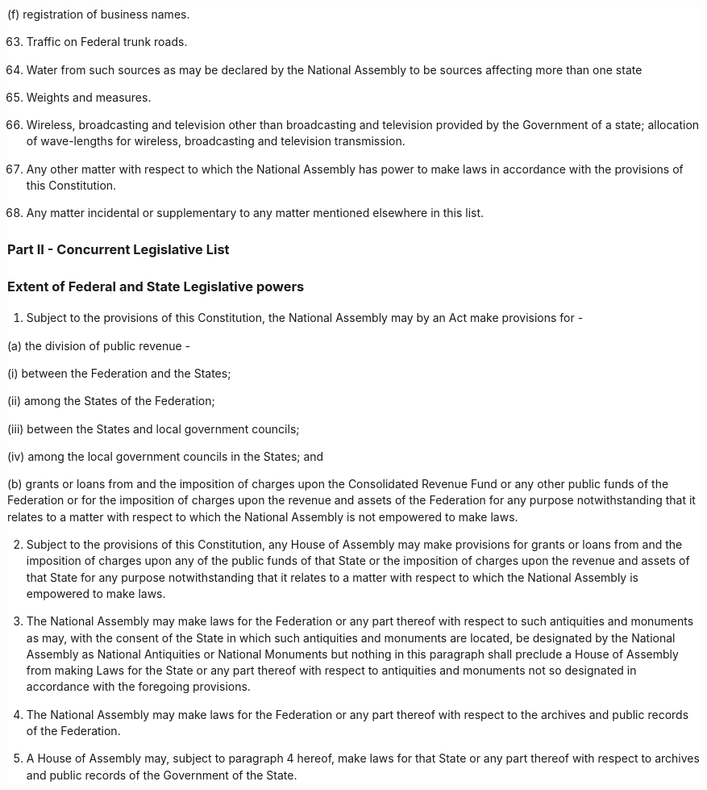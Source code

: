 (f) registration of business names.

63. Traffic on Federal trunk roads.

64. Water from such sources as may be declared by the National Assembly to be sources affecting more than one state

65. Weights and measures.

66. Wireless, broadcasting and television other than broadcasting and television provided by the Government of a state; allocation of wave-lengths for wireless, broadcasting and television transmission.

67. Any other matter with respect to which the National Assembly has power to make laws in accordance with the provisions of this Constitution.

68. Any matter incidental or supplementary to any matter mentioned elsewhere in this list.


### Part II - Concurrent Legislative List

### Extent of Federal and State Legislative powers

1. Subject to the provisions of this Constitution, the National Assembly may by an Act make provisions for -

(a) the division of public revenue -

(i) between the Federation and the States;

(ii) among the States of the Federation;

(iii) between the States and local government councils;

(iv) among the local government councils in the States; and

(b) grants or loans from and the imposition of charges upon the Consolidated Revenue Fund or any other public funds of the Federation or for the imposition of charges upon the revenue and assets of the Federation for any purpose notwithstanding that it relates to a matter with respect to which the National Assembly is not empowered to make laws.

2. Subject to the provisions of this Constitution, any House of Assembly may make provisions for grants or loans from and the imposition of charges upon any of the public funds of that State or the imposition of charges upon the revenue and assets of that State for any purpose notwithstanding that it relates to a matter with respect to which the National Assembly is empowered to make laws.

3. The National Assembly may make laws for the Federation or any part thereof with respect to such antiquities and monuments as may, with the consent of the State in which such antiquities and monuments are located, be designated by the National Assembly as National Antiquities or National Monuments but nothing in this paragraph shall preclude a House of Assembly from making Laws for the State or any part thereof with respect to antiquities and monuments not so designated in accordance with the foregoing provisions.

4. The National Assembly may make laws for the Federation or any part thereof with respect to the archives and public records of the Federation.

5. A House of Assembly may, subject to paragraph 4 hereof, make laws for that State or any part thereof with respect to archives and public records of the Government of the State.
